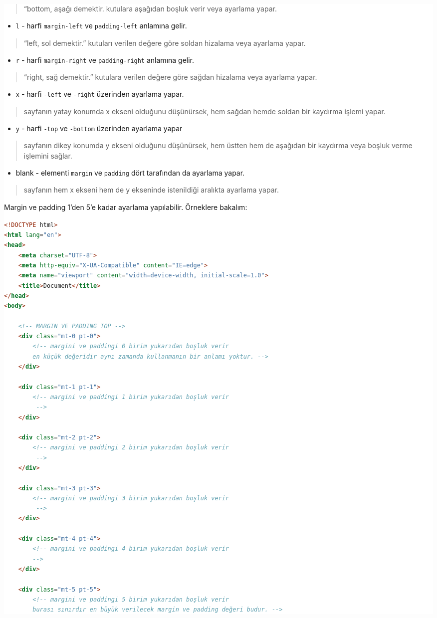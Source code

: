 > “bottom, aşağı demektir. kutulara aşağıdan boşluk verir veya ayarlama yapar.
> 
- `l` - harfi `margin-left` ve `padding-left` anlamına gelir.

> “left, sol demektir.” kutuları verilen değere göre soldan hizalama veya ayarlama yapar.
> 
- `r` - harfi `margin-right` ve `padding-right` anlamına gelir.

> “right, sağ demektir.” kutulara verilen değere göre sağdan hizalama veya ayarlama yapar.
> 
- `x` - harfi `-left` ve `-right` üzerinden ayarlama yapar.

> sayfanın yatay konumda x ekseni olduğunu düşünürsek, hem sağdan hemde soldan bir kaydırma işlemi yapar.
> 
- `y` - harfi `-top` ve `-bottom`  üzerinden ayarlama yapar

> sayfanın dikey konumda y ekseni olduğunu düşünürsek, hem üstten hem de aşağıdan bir kaydırma veya boşluk verme işlemini sağlar.
> 
- blank - elementi `margin` ve `padding` dört tarafından da ayarlama yapar.

> sayfanın hem x ekseni hem de y ekseninde istenildiği aralıkta ayarlama yapar.
> 

Margin ve padding 1’den 5’e kadar ayarlama yapılabilir. Örneklere bakalım:

```html
<!DOCTYPE html>
<html lang="en">
<head>
    <meta charset="UTF-8">
    <meta http-equiv="X-UA-Compatible" content="IE=edge">
    <meta name="viewport" content="width=device-width, initial-scale=1.0">
    <title>Document</title>
</head>
<body>
    
    <!-- MARGIN VE PADDING TOP -->
    <div class="mt-0 pt-0">
        <!-- margini ve paddingi 0 birim yukarıdan boşluk verir 
        en küçük değeridir aynı zamanda kullanmanın bir anlamı yoktur. -->
    </div>

    <div class="mt-1 pt-1">
        <!-- margini ve paddingi 1 birim yukarıdan boşluk verir 
         -->
    </div>

    <div class="mt-2 pt-2">
        <!-- margini ve paddingi 2 birim yukarıdan boşluk verir 
         -->
    </div>

    <div class="mt-3 pt-3">
        <!-- margini ve paddingi 3 birim yukarıdan boşluk verir 
         -->
    </div>

    <div class="mt-4 pt-4">
        <!-- margini ve paddingi 4 birim yukarıdan boşluk verir 
        -->
    </div>

    <div class="mt-5 pt-5">
        <!-- margini ve paddingi 5 birim yukarıdan boşluk verir 
        burası sınırdır en büyük verilecek margin ve padding değeri budur. -->
```